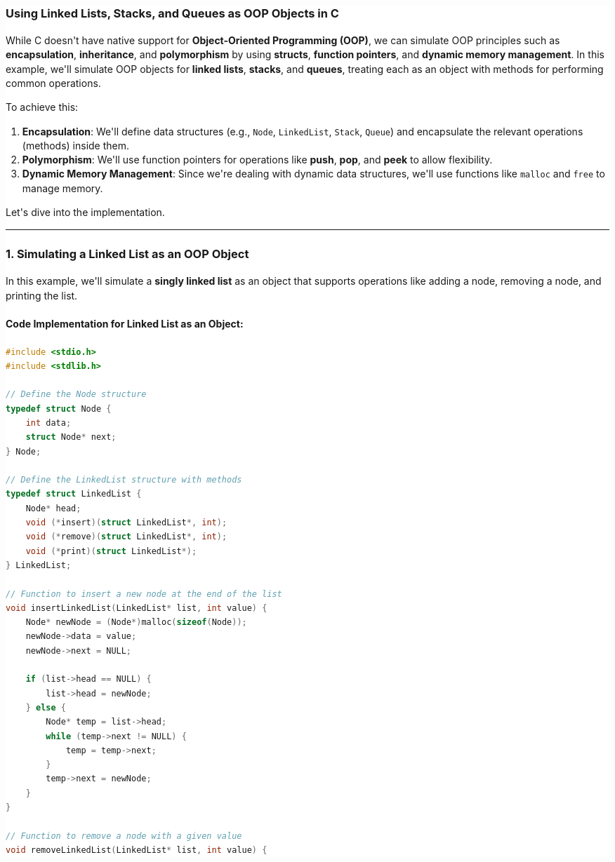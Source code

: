 ### **Using Linked Lists, Stacks, and Queues as OOP Objects in C**

While C doesn't have native support for **Object-Oriented Programming (OOP)**, we can simulate OOP principles such as **encapsulation**, **inheritance**, and **polymorphism** by using **structs**, **function pointers**, and **dynamic memory management**. In this example, we'll simulate OOP objects for **linked lists**, **stacks**, and **queues**, treating each as an object with methods for performing common operations.

To achieve this:
1. **Encapsulation**: We'll define data structures (e.g., `Node`, `LinkedList`, `Stack`, `Queue`) and encapsulate the relevant operations (methods) inside them.
2. **Polymorphism**: We'll use function pointers for operations like **push**, **pop**, and **peek** to allow flexibility.
3. **Dynamic Memory Management**: Since we're dealing with dynamic data structures, we'll use functions like `malloc` and `free` to manage memory.

Let's dive into the implementation.

---

### **1. Simulating a Linked List as an OOP Object**

In this example, we'll simulate a **singly linked list** as an object that supports operations like adding a node, removing a node, and printing the list.

#### **Code Implementation for Linked List as an Object:**

```c
#include <stdio.h>
#include <stdlib.h>

// Define the Node structure
typedef struct Node {
    int data;
    struct Node* next;
} Node;

// Define the LinkedList structure with methods
typedef struct LinkedList {
    Node* head;
    void (*insert)(struct LinkedList*, int);
    void (*remove)(struct LinkedList*, int);
    void (*print)(struct LinkedList*);
} LinkedList;

// Function to insert a new node at the end of the list
void insertLinkedList(LinkedList* list, int value) {
    Node* newNode = (Node*)malloc(sizeof(Node));
    newNode->data = value;
    newNode->next = NULL;
    
    if (list->head == NULL) {
        list->head = newNode;
    } else {
        Node* temp = list->head;
        while (temp->next != NULL) {
            temp = temp->next;
        }
        temp->next = newNode;
    }
}

// Function to remove a node with a given value
void removeLinkedList(LinkedList* list, int value) {
```